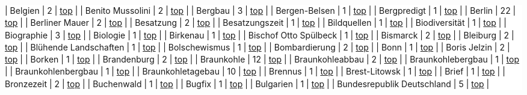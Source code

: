 | Belgien | 2 | [top](#top) |
| Benito Mussolini | 2 | [top](#top) |
| Bergbau | 3 | [top](#top) |
| Bergen-Belsen | 1 | [top](#top) |
| Bergpredigt | 1 | [top](#top) |
| Berlin | 22 | [top](#top) |
| Berliner Mauer | 2 | [top](#top) |
| Besatzung | 2 | [top](#top) |
| Besatzungszeit | 1 | [top](#top) |
| Bildquellen | 1 | [top](#top) |
| Biodiversität | 1 | [top](#top) |
| Biographie | 3 | [top](#top) |
| Biologie | 1 | [top](#top) |
| Birkenau | 1 | [top](#top) |
| Bischof Otto Spülbeck | 1 | [top](#top) |
| Bismarck | 2 | [top](#top) |
| Bleiburg | 2 | [top](#top) |
| Blühende Landschaften | 1 | [top](#top) |
| Bolschewismus | 1 | [top](#top) |
| Bombardierung | 2 | [top](#top) |
| Bonn | 1 | [top](#top) |
| Boris Jelzin | 2 | [top](#top) |
| Borken | 1 | [top](#top) |
| Brandenburg | 2 | [top](#top) |
| Braunkohle | 12 | [top](#top) |
| Braunkohleabbau | 2 | [top](#top) |
| Braunkohlebergbau | 1 | [top](#top) |
| Braunkohlenbergbau | 1 | [top](#top) |
| Braunkohletagebau | 10 | [top](#top) |
| Brennus | 1 | [top](#top) |
| Brest-Litowsk | 1 | [top](#top) |
| Brief | 1 | [top](#top) |
| Bronzezeit | 2 | [top](#top) |
| Buchenwald | 1 | [top](#top) |
| Bugfix | 1 | [top](#top) |
| Bulgarien | 1 | [top](#top) |
| Bundesrepublik Deutschland | 5 | [top](#top) |